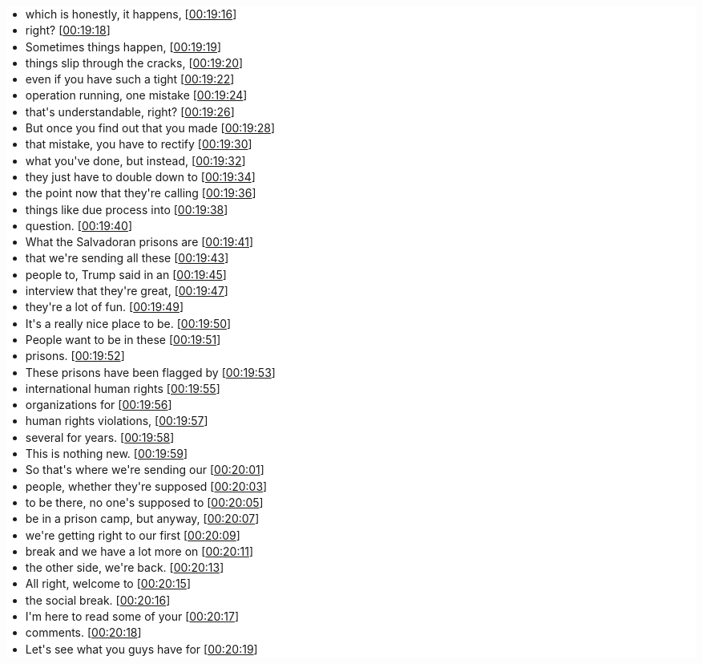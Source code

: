 *  which is honestly, it happens, [[00:19:16](https://www.youtube.com/watch?v=I1IEekvc_E0&t=1156.92s)]
*  right? [[00:19:18](https://www.youtube.com/watch?v=I1IEekvc_E0&t=1158.92s)]
*  Sometimes things happen, [[00:19:19](https://www.youtube.com/watch?v=I1IEekvc_E0&t=1159.52s)]
*  things slip through the cracks, [[00:19:20](https://www.youtube.com/watch?v=I1IEekvc_E0&t=1160.92s)]
*  even if you have such a tight [[00:19:22](https://www.youtube.com/watch?v=I1IEekvc_E0&t=1162.92s)]
*  operation running, one mistake [[00:19:24](https://www.youtube.com/watch?v=I1IEekvc_E0&t=1164.92s)]
*  that's understandable, right? [[00:19:26](https://www.youtube.com/watch?v=I1IEekvc_E0&t=1166.92s)]
*  But once you find out that you made [[00:19:28](https://www.youtube.com/watch?v=I1IEekvc_E0&t=1168.92s)]
*  that mistake, you have to rectify [[00:19:30](https://www.youtube.com/watch?v=I1IEekvc_E0&t=1170.92s)]
*  what you've done, but instead, [[00:19:32](https://www.youtube.com/watch?v=I1IEekvc_E0&t=1172.92s)]
*  they just have to double down to [[00:19:34](https://www.youtube.com/watch?v=I1IEekvc_E0&t=1174.92s)]
*  the point now that they're calling [[00:19:36](https://www.youtube.com/watch?v=I1IEekvc_E0&t=1176.92s)]
*  things like due process into [[00:19:38](https://www.youtube.com/watch?v=I1IEekvc_E0&t=1178.92s)]
*  question. [[00:19:40](https://www.youtube.com/watch?v=I1IEekvc_E0&t=1180.92s)]
*  What the Salvadoran prisons are [[00:19:41](https://www.youtube.com/watch?v=I1IEekvc_E0&t=1181.92s)]
*  that we're sending all these [[00:19:43](https://www.youtube.com/watch?v=I1IEekvc_E0&t=1183.92s)]
*  people to, Trump said in an [[00:19:45](https://www.youtube.com/watch?v=I1IEekvc_E0&t=1185.92s)]
*  interview that they're great, [[00:19:47](https://www.youtube.com/watch?v=I1IEekvc_E0&t=1187.92s)]
*  they're a lot of fun. [[00:19:49](https://www.youtube.com/watch?v=I1IEekvc_E0&t=1189.92s)]
*  It's a really nice place to be. [[00:19:50](https://www.youtube.com/watch?v=I1IEekvc_E0&t=1190.92s)]
*  People want to be in these [[00:19:51](https://www.youtube.com/watch?v=I1IEekvc_E0&t=1191.92s)]
*  prisons. [[00:19:52](https://www.youtube.com/watch?v=I1IEekvc_E0&t=1192.92s)]
*  These prisons have been flagged by [[00:19:53](https://www.youtube.com/watch?v=I1IEekvc_E0&t=1193.92s)]
*  international human rights [[00:19:55](https://www.youtube.com/watch?v=I1IEekvc_E0&t=1195.92s)]
*  organizations for [[00:19:56](https://www.youtube.com/watch?v=I1IEekvc_E0&t=1196.92s)]
*  human rights violations, [[00:19:57](https://www.youtube.com/watch?v=I1IEekvc_E0&t=1197.92s)]
*  several for years. [[00:19:58](https://www.youtube.com/watch?v=I1IEekvc_E0&t=1198.92s)]
*  This is nothing new. [[00:19:59](https://www.youtube.com/watch?v=I1IEekvc_E0&t=1199.92s)]
*  So that's where we're sending our [[00:20:01](https://www.youtube.com/watch?v=I1IEekvc_E0&t=1201.92s)]
*  people, whether they're supposed [[00:20:03](https://www.youtube.com/watch?v=I1IEekvc_E0&t=1203.92s)]
*  to be there, no one's supposed to [[00:20:05](https://www.youtube.com/watch?v=I1IEekvc_E0&t=1205.92s)]
*  be in a prison camp, but anyway, [[00:20:07](https://www.youtube.com/watch?v=I1IEekvc_E0&t=1207.92s)]
*  we're getting right to our first [[00:20:09](https://www.youtube.com/watch?v=I1IEekvc_E0&t=1209.92s)]
*  break and we have a lot more on [[00:20:11](https://www.youtube.com/watch?v=I1IEekvc_E0&t=1211.92s)]
*  the other side, we're back. [[00:20:13](https://www.youtube.com/watch?v=I1IEekvc_E0&t=1213.92s)]
*  All right, welcome to [[00:20:15](https://www.youtube.com/watch?v=I1IEekvc_E0&t=1215.92s)]
*  the social break. [[00:20:16](https://www.youtube.com/watch?v=I1IEekvc_E0&t=1216.92s)]
*  I'm here to read some of your [[00:20:17](https://www.youtube.com/watch?v=I1IEekvc_E0&t=1217.92s)]
*  comments. [[00:20:18](https://www.youtube.com/watch?v=I1IEekvc_E0&t=1218.92s)]
*  Let's see what you guys have for [[00:20:19](https://www.youtube.com/watch?v=I1IEekvc_E0&t=1219.92s)]